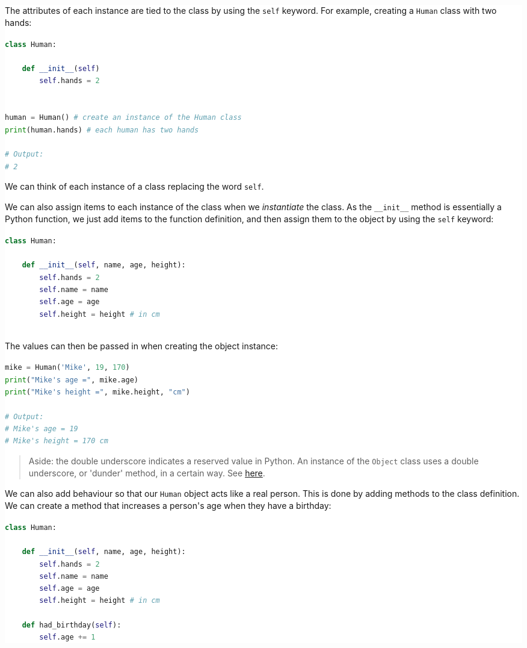 The attributes of each instance are tied to the class by using the `self`
keyword. For example, creating a `Human` class with two hands:

```python
class Human:

    def __init__(self)
        self.hands = 2


human = Human() # create an instance of the Human class
print(human.hands) # each human has two hands

# Output:
# 2
```

We can think of each instance of a class replacing the word `self`.

We can also assign items to each instance of the class when we *instantiate* the
class. As the `__init__` method is essentially a Python function, we just add
items to the function definition, and then assign them to the object by using
the `self` keyword:

```python
class Human:

    def __init__(self, name, age, height):
        self.hands = 2
        self.name = name
        self.age = age
        self.height = height # in cm
    
```

The values can then be passed in when creating the object instance:

```python
mike = Human('Mike', 19, 170)
print("Mike's age =", mike.age)
print("Mike's height =", mike.height, "cm")

# Output:
# Mike's age = 19
# Mike's height = 170 cm
```

> Aside: the double underscore indicates a reserved value in Python. An instance of the
> `Object` class uses a double underscore, or 'dunder' method, in a certain way.
> See [here](#data-model).

We can also add behaviour so that our `Human` object acts like a real person.
This is done by adding methods to the class definition. We can create a method
that increases a person's age when they have a birthday:

```python
class Human:

    def __init__(self, name, age, height):
        self.hands = 2
        self.name = name
        self.age = age
        self.height = height # in cm

    def had_birthday(self):
        self.age += 1
```
